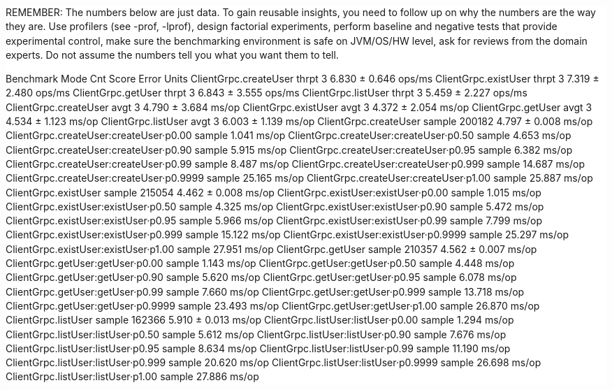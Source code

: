 REMEMBER: The numbers below are just data. To gain reusable insights, you need to follow up on
why the numbers are the way they are. Use profilers (see -prof, -lprof), design factorial
experiments, perform baseline and negative tests that provide experimental control, make sure
the benchmarking environment is safe on JVM/OS/HW level, ask for reviews from the domain experts.
Do not assume the numbers tell you what you want them to tell.

Benchmark                                   Mode     Cnt   Score   Error   Units
ClientGrpc.createUser                      thrpt       3   6.830 ± 0.646  ops/ms
ClientGrpc.existUser                       thrpt       3   7.319 ± 2.480  ops/ms
ClientGrpc.getUser                         thrpt       3   6.843 ± 3.555  ops/ms
ClientGrpc.listUser                        thrpt       3   5.459 ± 2.227  ops/ms
ClientGrpc.createUser                       avgt       3   4.790 ± 3.684   ms/op
ClientGrpc.existUser                        avgt       3   4.372 ± 2.054   ms/op
ClientGrpc.getUser                          avgt       3   4.534 ± 1.123   ms/op
ClientGrpc.listUser                         avgt       3   6.003 ± 1.139   ms/op
ClientGrpc.createUser                     sample  200182   4.797 ± 0.008   ms/op
ClientGrpc.createUser:createUser·p0.00    sample           1.041           ms/op
ClientGrpc.createUser:createUser·p0.50    sample           4.653           ms/op
ClientGrpc.createUser:createUser·p0.90    sample           5.915           ms/op
ClientGrpc.createUser:createUser·p0.95    sample           6.382           ms/op
ClientGrpc.createUser:createUser·p0.99    sample           8.487           ms/op
ClientGrpc.createUser:createUser·p0.999   sample          14.687           ms/op
ClientGrpc.createUser:createUser·p0.9999  sample          25.165           ms/op
ClientGrpc.createUser:createUser·p1.00    sample          25.887           ms/op
ClientGrpc.existUser                      sample  215054   4.462 ± 0.008   ms/op
ClientGrpc.existUser:existUser·p0.00      sample           1.015           ms/op
ClientGrpc.existUser:existUser·p0.50      sample           4.325           ms/op
ClientGrpc.existUser:existUser·p0.90      sample           5.472           ms/op
ClientGrpc.existUser:existUser·p0.95      sample           5.966           ms/op
ClientGrpc.existUser:existUser·p0.99      sample           7.799           ms/op
ClientGrpc.existUser:existUser·p0.999     sample          15.122           ms/op
ClientGrpc.existUser:existUser·p0.9999    sample          25.297           ms/op
ClientGrpc.existUser:existUser·p1.00      sample          27.951           ms/op
ClientGrpc.getUser                        sample  210357   4.562 ± 0.007   ms/op
ClientGrpc.getUser:getUser·p0.00          sample           1.143           ms/op
ClientGrpc.getUser:getUser·p0.50          sample           4.448           ms/op
ClientGrpc.getUser:getUser·p0.90          sample           5.620           ms/op
ClientGrpc.getUser:getUser·p0.95          sample           6.078           ms/op
ClientGrpc.getUser:getUser·p0.99          sample           7.660           ms/op
ClientGrpc.getUser:getUser·p0.999         sample          13.718           ms/op
ClientGrpc.getUser:getUser·p0.9999        sample          23.493           ms/op
ClientGrpc.getUser:getUser·p1.00          sample          26.870           ms/op
ClientGrpc.listUser                       sample  162366   5.910 ± 0.013   ms/op
ClientGrpc.listUser:listUser·p0.00        sample           1.294           ms/op
ClientGrpc.listUser:listUser·p0.50        sample           5.612           ms/op
ClientGrpc.listUser:listUser·p0.90        sample           7.676           ms/op
ClientGrpc.listUser:listUser·p0.95        sample           8.634           ms/op
ClientGrpc.listUser:listUser·p0.99        sample          11.190           ms/op
ClientGrpc.listUser:listUser·p0.999       sample          20.620           ms/op
ClientGrpc.listUser:listUser·p0.9999      sample          26.698           ms/op
ClientGrpc.listUser:listUser·p1.00        sample          27.886           ms/op

